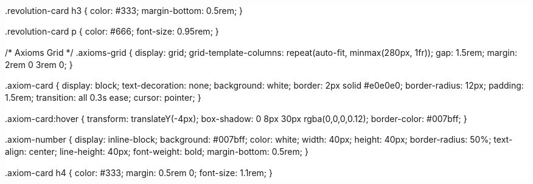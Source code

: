 .revolution-card h3 {
  color: #333;
  margin-bottom: 0.5rem;
}

.revolution-card p {
  color: #666;
  font-size: 0.95rem;
}

/* Axioms Grid */
.axioms-grid {
  display: grid;
  grid-template-columns: repeat(auto-fit, minmax(280px, 1fr));
  gap: 1.5rem;
  margin: 2rem 0 3rem 0;
}

.axiom-card {
  display: block;
  text-decoration: none;
  background: white;
  border: 2px solid #e0e0e0;
  border-radius: 12px;
  padding: 1.5rem;
  transition: all 0.3s ease;
  cursor: pointer;
}

.axiom-card:hover {
  transform: translateY(-4px);
  box-shadow: 0 8px 30px rgba(0,0,0,0.12);
  border-color: #007bff;
}

.axiom-number {
  display: inline-block;
  background: #007bff;
  color: white;
  width: 40px;
  height: 40px;
  border-radius: 50%;
  text-align: center;
  line-height: 40px;
  font-weight: bold;
  margin-bottom: 0.5rem;
}

.axiom-card h4 {
  color: #333;
  margin: 0.5rem 0;
  font-size: 1.1rem;
}
